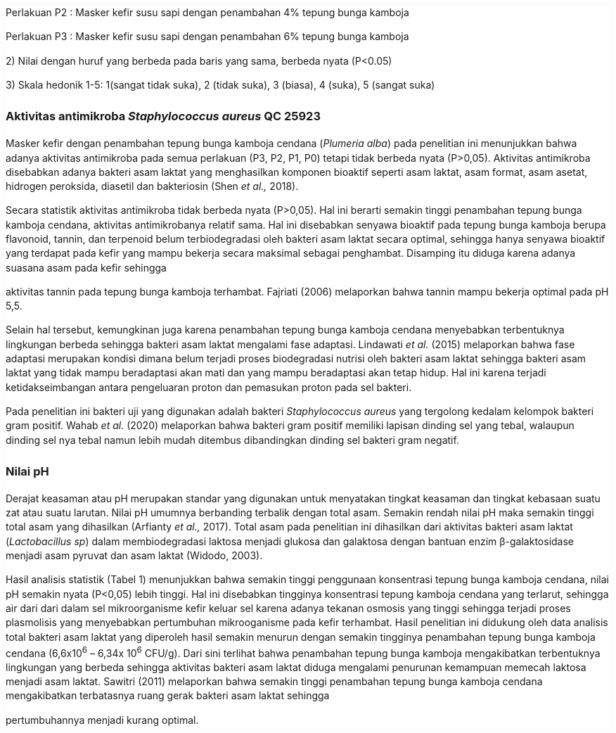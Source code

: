 <p><span class="font5">Perlakuan P2 : Masker kefir susu sapi dengan penambahan 4% tepung bunga kamboja</span></p>
<p><span class="font5">Perlakuan P3 : Masker kefir susu sapi dengan penambahan 6% tepung bunga kamboja</span></p>
<p><span class="font5">2) Nilai dengan huruf yang berbeda pada baris yang sama, berbeda nyata (P&lt;0.05)</span></p>
<p><span class="font5">3) Skala hedonik 1-5: 1(sangat tidak suka), 2 (tidak suka), 3 (biasa), 4 (suka), 5 (sangat suka)</span></p>
<h3><a name="bookmark43"></a><span class="font7" style="font-weight:bold;"><a name="bookmark44"></a>Aktivitas antimikroba </span><span class="font7" style="font-weight:bold;font-style:italic;">Staphylococcus aureus</span><span class="font7" style="font-weight:bold;"> QC 25923</span></h3>
<p><span class="font7">Masker kefir dengan penambahan tepung bunga kamboja cendana (</span><span class="font7" style="font-style:italic;">Plumeria alba</span><span class="font7">) pada penelitian ini menunjukkan bahwa adanya aktivitas antimikroba pada semua perlakuan (P3, P2, P1, P0) tetapi tidak berbeda nyata (P&gt;0,05). Aktivitas antimikroba disebabkan adanya bakteri asam laktat yang menghasilkan komponen bioaktif seperti asam laktat, asam format, asam asetat, hidrogen peroksida, diasetil dan bakteriosin (Shen </span><span class="font7" style="font-style:italic;">et al.,</span><span class="font7"> 2018).</span></p>
<p><span class="font7">Secara statistik aktivitas antimikroba tidak berbeda nyata (P&gt;0,05). Hal ini berarti semakin tinggi penambahan tepung bunga kamboja cendana, aktivitas antimikrobanya relatif sama. Hal ini disebabkan senyawa bioaktif pada tepung bunga kamboja berupa flavonoid, tannin, dan terpenoid belum terbiodegradasi oleh bakteri asam laktat secara optimal, sehingga hanya senyawa bioaktif yang terdapat pada kefir yang mampu bekerja secara maksimal sebagai penghambat. Disamping itu diduga karena adanya suasana asam pada kefir sehingga</span></p>
<p><span class="font7">aktivitas tannin pada tepung bunga kamboja terhambat. Fajriati (2006) melaporkan bahwa tannin mampu bekerja optimal pada pH 5,5.</span></p>
<p><span class="font7">Selain hal tersebut, kemungkinan juga karena penambahan tepung bunga kamboja cendana menyebabkan terbentuknya lingkungan berbeda sehingga bakteri asam laktat mengalami fase adaptasi. Lindawati </span><span class="font7" style="font-style:italic;">et al.</span><span class="font7"> (2015) melaporkan bahwa fase adaptasi merupakan kondisi dimana belum terjadi proses biodegradasi nutrisi oleh bakteri asam laktat sehingga bakteri asam laktat yang tidak mampu beradaptasi akan mati dan yang mampu beradaptasi akan tetap hidup. Hal ini karena terjadi ketidakseimbangan antara pengeluaran proton dan pemasukan proton pada sel bakteri.</span></p>
<p><span class="font7">Pada penelitian ini bakteri uji yang digunakan adalah bakteri </span><span class="font7" style="font-style:italic;">Staphylococcus aureus</span><span class="font7"> yang tergolong kedalam kelompok bakteri gram positif. Wahab </span><span class="font7" style="font-style:italic;">et al.</span><span class="font7"> (2020) melaporkan bahwa bakteri gram positif memiliki lapisan dinding sel yang tebal, walaupun dinding sel nya tebal namun lebih mudah ditembus dibandingkan dinding sel bakteri gram negatif.</span></p>
<h3><a name="bookmark45"></a><span class="font7" style="font-weight:bold;"><a name="bookmark46"></a>Nilai pH</span></h3>
<p><span class="font7">Derajat keasaman atau pH merupakan standar yang digunakan untuk menyatakan tingkat keasaman dan tingkat kebasaan suatu zat atau suatu larutan. Nilai pH umumnya berbanding terbalik dengan total asam. Semakin rendah nilai pH maka semakin tinggi total asam yang dihasilkan (Arfianty </span><span class="font7" style="font-style:italic;">et al.,</span><span class="font7"> 2017). Total asam pada penelitian ini dihasilkan dari aktivitas bakteri asam laktat (</span><span class="font7" style="font-style:italic;">Lactobacillus sp</span><span class="font7">) dalam membiodegradasi laktosa menjadi glukosa dan galaktosa dengan bantuan enzim β-galaktosidase menjadi asam pyruvat dan asam laktat (Widodo, 2003).</span></p>
<p><span class="font7">Hasil analisis statistik (Tabel 1) menunjukkan bahwa semakin tinggi penggunaan konsentrasi tepung bunga kamboja cendana, nilai pH semakin nyata (P&lt;0,05) lebih tinggi. Hal ini disebabkan tingginya konsentrasi tepung kamboja cendana yang terlarut, sehingga air dari dari dalam sel mikroorganisme kefir keluar sel karena adanya tekanan osmosis yang tinggi sehingga terjadi proses plasmolisis yang menyebabkan pertumbuhan mikrooganisme pada kefir terhambat. Hasil penelitian ini didukung oleh data analisis total bakteri asam laktat yang diperoleh hasil semakin menurun dengan semakin tingginya penambahan tepung bunga kamboja cendana (6,6x10<sup>6</sup> – 6,34x 10<sup>6</sup> CFU/g). Dari sini terlihat bahwa penambahan tepung bunga kamboja mengakibatkan terbentuknya lingkungan yang berbeda sehingga aktivitas bakteri asam laktat diduga mengalami penurunan kemampuan memecah laktosa menjadi asam laktat. Sawitri (2011) melaporkan bahwa semakin tinggi penambahan tepung bunga kamboja cendana mengakibatkan terbatasnya ruang gerak bakteri asam laktat sehingga</span></p>
<p><span class="font7">pertumbuhannya menjadi kurang optimal.</span></p>